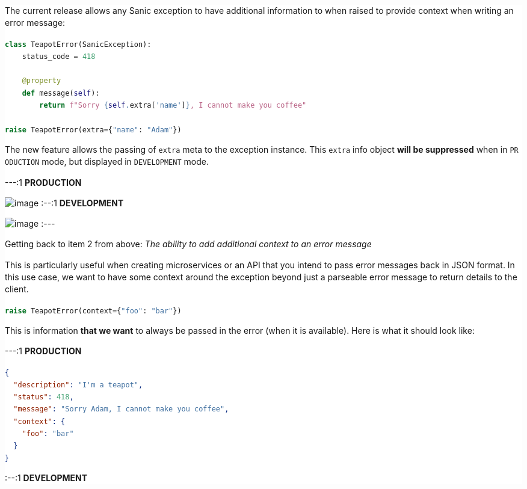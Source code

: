 The current release allows any Sanic exception to have additional information to when raised to provide context when writing an error message:

```python
class TeapotError(SanicException):
    status_code = 418

    @property
    def message(self):
        return f"Sorry {self.extra['name']}, I cannot make you coffee"

raise TeapotError(extra={"name": "Adam"})
```

The new feature allows the passing of `extra` meta to the exception instance. This `extra` info object **will be suppressed** when in `PRODUCTION` mode, but displayed in `DEVELOPMENT` mode.

---:1
**PRODUCTION**

![image](https://user-images.githubusercontent.com/166269/139014161-cda67cd1-843f-4ad2-9fa1-acb94a59fc4d.png)
:--:1
**DEVELOPMENT**

![image](https://user-images.githubusercontent.com/166269/139014121-0596b084-b3c5-4adb-994e-31ba6eba6dad.png)
:---

Getting back to item 2 from above: _The ability to add additional context to an error message_

This is particularly useful when creating microservices or an API that you intend to pass error messages back in JSON format. In this use case, we want to have some context around the exception beyond just a parseable error message to return details to the client.


```python
raise TeapotError(context={"foo": "bar"})
```

This is information **that we want** to always be passed in the error (when it is available). Here is what it should look like:

---:1
**PRODUCTION**

```json
{
  "description": "I'm a teapot",
  "status": 418,
  "message": "Sorry Adam, I cannot make you coffee",
  "context": {
    "foo": "bar"
  }
}
```
:--:1
**DEVELOPMENT**
